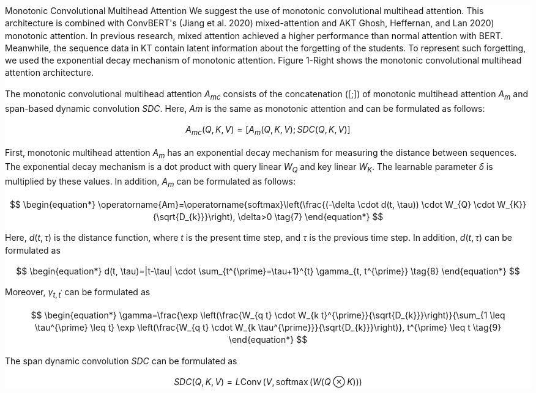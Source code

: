 Monotonic Convolutional Multihead Attention We suggest the use of monotonic convolutional multihead attention. This architecture is combined with ConvBERT's (Jiang et al. 2020) mixed-attention and AKT Ghosh, Heffernan, and Lan 2020) monotonic attention. In previous research, mixed attention achieved a higher performance than normal attention with BERT. Meanwhile, the sequence data in KT contain latent information about the forgetting of the students. To represent such forgetting, we used the exponential decay mechanism of monotonic attention. Figure 1-Right shows the monotonic convolutional multihead attention architecture.

The monotonic convolutional multihead attention $A_{m c}$ consists of the concatenation ([;]) of monotonic multihead attention $A_{m}$ and span-based dynamic convolution $S D C$. Here, $A m$ is the same as monotonic attention and can be formulated as follows:

$$
\begin{equation*}
A_{m c}(Q, K, V)=\left[A_{m}(Q, K, V) ; S D C(Q, K, V)\right] \tag{6}
\end{equation*}
$$

First, monotonic multihead attention $A_{m}$ has an exponential decay mechanism for measuring the distance between sequences. The exponential decay mechanism is a dot product with query linear $W_{Q}$ and key linear $W_{K}$. The learnable parameter $\delta$ is multiplied by these values. In addition, $A_{m}$ can be formulated as follows:

$$
\begin{equation*}
\operatorname{Am}=\operatorname{softmax}\left(\frac{(-\delta \cdot d(t, \tau)) \cdot W_{Q} \cdot W_{K}}{\sqrt{D_{k}}}\right), \delta>0 \tag{7}
\end{equation*}
$$

Here, $d(t, \tau)$ is the distance function, where $t$ is the present time step, and $\tau$ is the previous time step. In addition, $d(t, \tau)$ can be formulated as

$$
\begin{equation*}
d(t, \tau)=|t-\tau| \cdot \sum_{t^{\prime}=\tau+1}^{t} \gamma_{t, t^{\prime}} \tag{8}
\end{equation*}
$$

Moreover, $\gamma_{t, t^{\prime}}$ can be formulated as

$$
\begin{equation*}
\gamma=\frac{\exp \left(\frac{W_{q t} \cdot W_{k t}^{\prime}}{\sqrt{D_{k}}}\right)}{\sum_{1 \leq \tau^{\prime} \leq t} \exp \left(\frac{W_{q t} \cdot W_{k \tau^{\prime}}}{\sqrt{D_{k}}}\right)}, t^{\prime} \leq t \tag{9}
\end{equation*}
$$

The span dynamic convolution $S D C$ can be formulated as

$$
\begin{equation*}
S D C(Q, K, V)=L \operatorname{Conv}(V, \operatorname{softmax}(W(Q \otimes K))) \tag{10}
\end{equation*}
$$


[^0]:    ${ }^{1}$ We choose to focus on this layer size since it results in the maximum model size that can fit within a single GPU system. The purpose of this study is to show that it is feasible for most researchers to experiment with very deep models; access to massive GPU budgets is not a requirement.
[^1]:    ${ }^{3}$ The 96-layer GPT-3 (Brown et al., 2020) uses pre-LN.
[^2]:    ${ }^{4}$ Note that paper presents results of 18-layer Transformers on the WMT' 14 En-De, which we also use here. Our contribution is a more comprehensive evaluation.
[^3]:    ${ }^{9}$ We use "(N)L-(M)L" to denote that a model has $\mathrm{N}$ encoder layers and M decoder layers. N \& M are chosen based on GPU (16G) memory constraint. For reproducibility and simplicity, we focused on models that fit easily on a single GPU system. Taking FR as an example, it takes 2.5 days to train 60L-12L using one DGX-2 (16 V100's), 2 days to train a 6L-6L using 4 V100's.
[^4]:    ${ }^{10}$ Note: the pre-LN version does train successively on $60 \mathrm{~L}$ $12 \mathrm{~L}$ and achieves 29.3 BLEU in DE \& 43.2 in FR. It is better than 6L-6L but worse than 60L-12L ADMIN.
[^5]:    ${ }^{12}$ Computed by compare-mt (Neubig et al., 2019).
[^6]:    ${ }^{14}$ It is BERT-base setting with 768-dim word embedding,
[^7]:    3072 feed-froward size and 12 heads